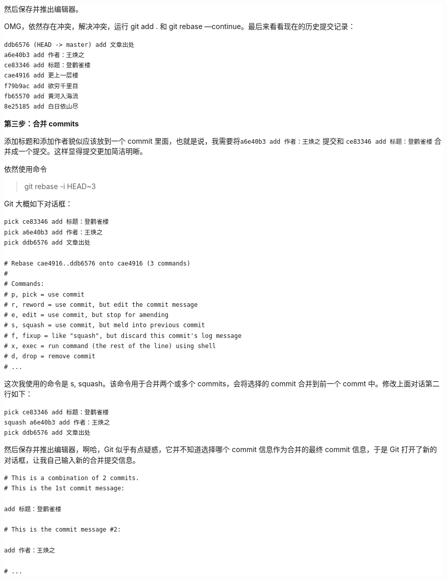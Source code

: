 然后保存并推出编辑器。

OMG，依然存在冲突，解决冲突，运行 git add . 和 git rebase —continue。最后来看看现在的历史提交记录：

```shell
ddb6576 (HEAD -> master) add 文章出处
a6e40b3 add 作者：王焕之
ce83346 add 标题：登鹳雀楼
cae4916 add 更上一层楼
f79b9ac add 欲穷千里目
fb65570 add 黄河入海流
8e25185 add 白日依山尽
```

**第三步：合并 commits**

添加标题和添加作者貌似应该放到一个 commit 里面，也就是说，我需要将`a6e40b3 add 作者：王焕之` 提交和 `ce83346 add 标题：登鹳雀楼` 合并成一个提交。这样显得提交更加简洁明晰。

依然使用命令 

> git rebase -i HEAD~3

Git 大概如下对话框：

```shell
pick ce83346 add 标题：登鹳雀楼
pick a6e40b3 add 作者：王焕之
pick ddb6576 add 文章出处

# Rebase cae4916..ddb6576 onto cae4916 (3 commands)
#
# Commands:
# p, pick = use commit
# r, reword = use commit, but edit the commit message
# e, edit = use commit, but stop for amending
# s, squash = use commit, but meld into previous commit
# f, fixup = like "squash", but discard this commit's log message
# x, exec = run command (the rest of the line) using shell
# d, drop = remove commit
# ...
```

这次我使用的命令是 s, squash。该命令用于合并两个或多个 commits，会将选择的 commit 合并到前一个 commt 中。修改上面对话第二行如下：

```shell
pick ce83346 add 标题：登鹳雀楼
squash a6e40b3 add 作者：王焕之
pick ddb6576 add 文章出处
```

然后保存并推出编辑器，啊哈，Git 似乎有点疑惑，它并不知道选择哪个 commit 信息作为合并的最终 commit 信息，于是 Git 打开了新的对话框，让我自己输入新的合并提交信息。

```Shell
# This is a combination of 2 commits.
# This is the 1st commit message:

add 标题：登鹳雀楼

# This is the commit message #2:

add 作者：王焕之

# ...
```

